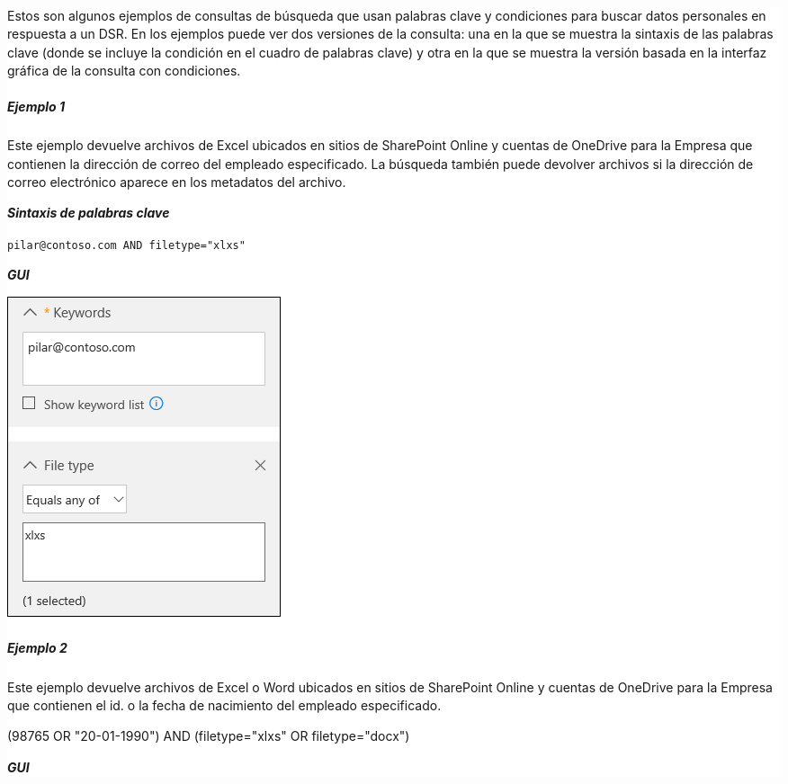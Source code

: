 Estos son algunos ejemplos de consultas de búsqueda que usan palabras clave y condiciones para buscar datos personales en respuesta a un DSR. En los ejemplos puede ver dos versiones de la consulta: una en la que se muestra la sintaxis de las palabras clave (donde se incluye la condición en el cuadro de palabras clave) y otra en la que se muestra la versión basada en la interfaz gráfica de la consulta con condiciones.

##### <a name="example-1"></a>Ejemplo 1

Este ejemplo devuelve archivos de Excel ubicados en sitios de SharePoint Online y cuentas de OneDrive para la Empresa que contienen la dirección de correo del empleado especificado. La búsqueda también puede devolver archivos si la dirección de correo electrónico aparece en los metadatos del archivo.

***Sintaxis de palabras clave***

```Query
pilar@contoso.com AND filetype="xlxs"
```

***GUI***

![cuadro de diálogo de palabras clave](../media/O365-DSR-Doc_image18.png)

##### <a name="example-2"></a>Ejemplo 2

Este ejemplo devuelve archivos de Excel o Word ubicados en sitios de SharePoint Online y cuentas de OneDrive para la Empresa que contienen el id. o la fecha de nacimiento del empleado especificado.

(98765 OR "20-01-1990") AND (filetype="xlxs" OR filetype="docx")

***GUI***
